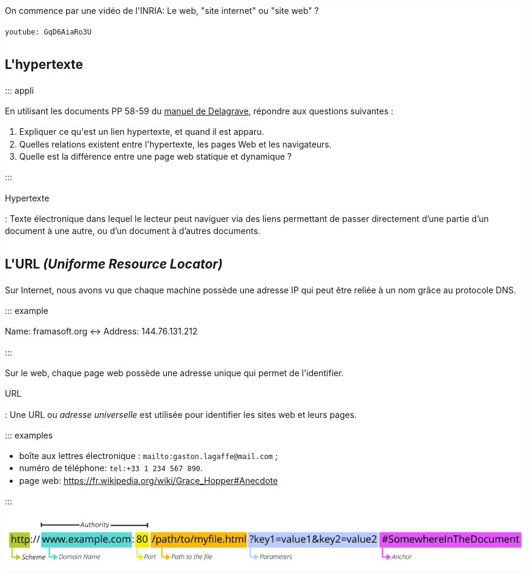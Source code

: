 

On commence par une vidéo de l'INRIA: Le web, "site internet" ou "site web" ?

`youtube: GqD6AiaRo3U`

## L'hypertexte

::: appli

En utilisant les documents PP 58-59 du [manuel de
Delagrave](https://www.editions-delagrave.fr/livre/9782206103389-sciences-numeriques-et-technologie-snt-2de-2019-manuel-eleve),
répondre aux questions suivantes :

1. Expliquer ce qu'est un lien hypertexte, et quand il est apparu.
2. Quelles relations existent entre l'hypertexte, les pages Web et les navigateurs.
3. Quelle est la différence entre une page web statique et dynamique ? 

:::

Hypertexte

: Texte électronique dans lequel le lecteur peut naviguer via des liens
permettant de passer directement d’une partie d’un document à une autre, ou d’un
document à d’autres documents.


## L'URL _(Uniforme Resource Locator)_

Sur Internet, nous avons vu que chaque machine possède une adresse IP qui peut
être reliée à un nom grâce au protocole DNS.

::: example

Name:   framasoft.org <-> Address: 144.76.131.212

:::

Sur le web, chaque page web possède une adresse unique qui permet de l'identifier.

URL

: Une URL ou _adresse universelle_ est utilisée pour identifier les sites web et
leurs pages.

::: examples

- boîte aux lettres électronique : `mailto:gaston.lagaffe@mail.com` ;
- numéro de téléphone: `tel:+33 1 234 567 890`.
- page web: https://fr.wikipedia.org/wiki/Grace_Hopper#Anecdote

:::

![Description complète d'une URL issue du site MDN sous licence CC-BY-SA 3.0](../../images/mdn-url-all.png)
